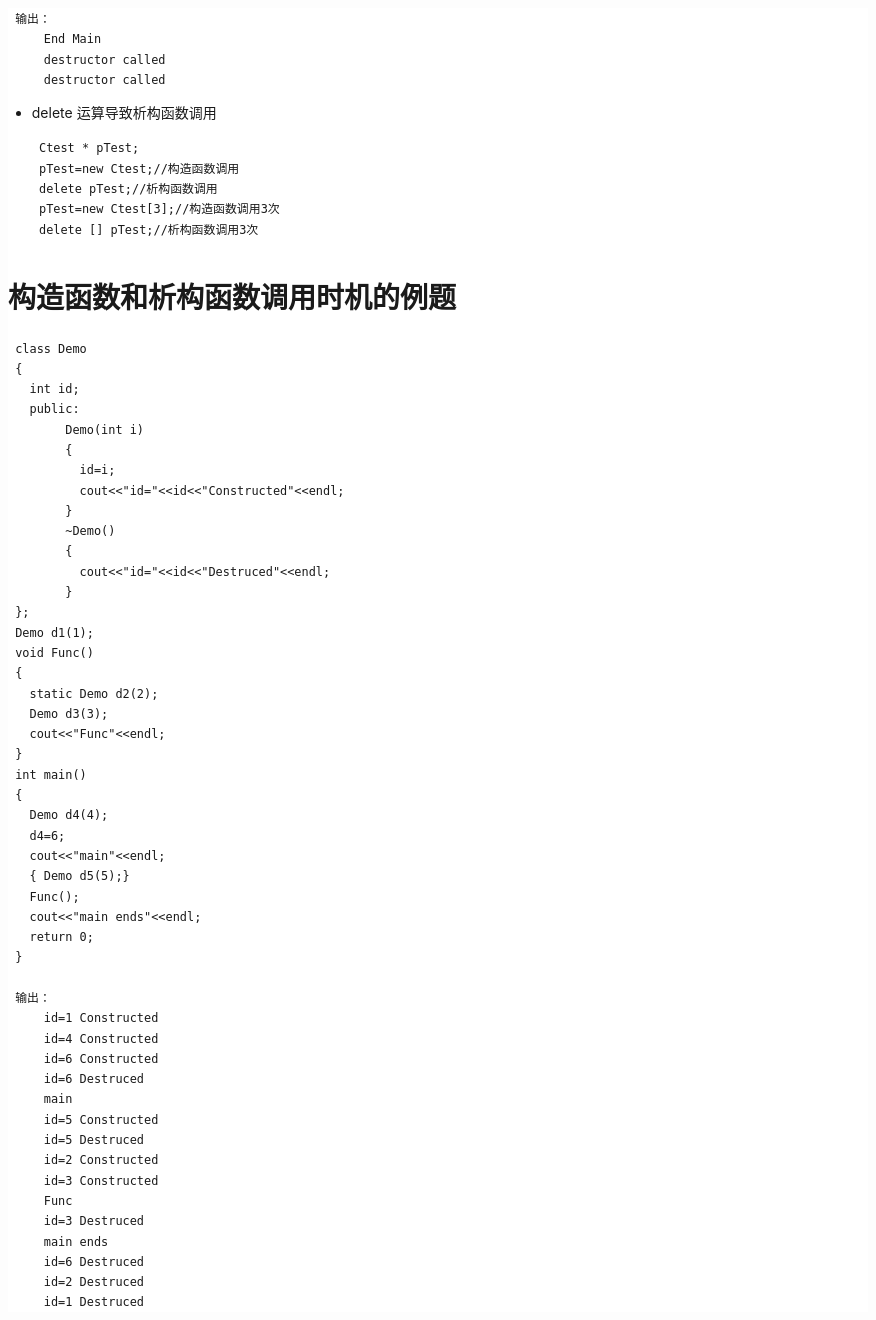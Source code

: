      输出：
         End Main
         destructor called
         destructor called

* delete 运算导致析构函数调用

       Ctest * pTest;
       pTest=new Ctest;//构造函数调用
       delete pTest;//析构函数调用
       pTest=new Ctest[3];//构造函数调用3次
       delete [] pTest;//析构函数调用3次

# 构造函数和析构函数调用时机的例题

     class Demo
     {
       int id;
       public:
            Demo(int i)
            {
              id=i;
              cout<<"id="<<id<<"Constructed"<<endl;
            }
            ~Demo()
            {
              cout<<"id="<<id<<"Destruced"<<endl;
            }
     };
     Demo d1(1);
     void Func()
     {
       static Demo d2(2);
       Demo d3(3);
       cout<<"Func"<<endl;
     }
     int main()
     {
       Demo d4(4);
       d4=6;
       cout<<"main"<<endl;
       { Demo d5(5);}
       Func();
       cout<<"main ends"<<endl;
       return 0;
     }

     输出：
         id=1 Constructed
         id=4 Constructed
         id=6 Constructed
         id=6 Destruced
         main
         id=5 Constructed
         id=5 Destruced
         id=2 Constructed
         id=3 Constructed
         Func
         id=3 Destruced
         main ends
         id=6 Destruced
         id=2 Destruced
         id=1 Destruced
